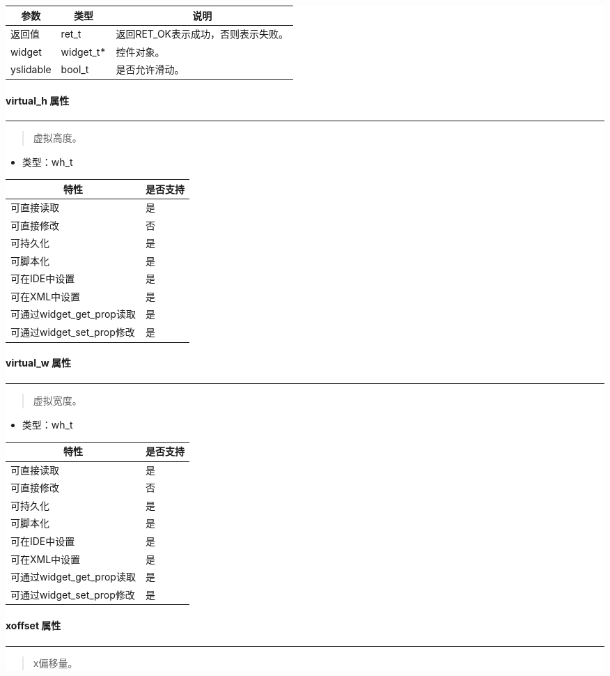 | 参数 | 类型 | 说明 |
| -------- | ----- | --------- |
| 返回值 | ret\_t | 返回RET\_OK表示成功，否则表示失败。 |
| widget | widget\_t* | 控件对象。 |
| yslidable | bool\_t | 是否允许滑动。 |
#### virtual\_h 属性
-----------------------
> <p id="scroll_view_t_virtual_h"> 虚拟高度。


* 类型：wh\_t

| 特性 | 是否支持 |
| -------- | ----- |
| 可直接读取 | 是 |
| 可直接修改 | 否 |
| 可持久化   | 是 |
| 可脚本化   | 是 |
| 可在IDE中设置 | 是 |
| 可在XML中设置 | 是 |
| 可通过widget\_get\_prop读取 | 是 |
| 可通过widget\_set\_prop修改 | 是 |
#### virtual\_w 属性
-----------------------
> <p id="scroll_view_t_virtual_w"> 虚拟宽度。


* 类型：wh\_t

| 特性 | 是否支持 |
| -------- | ----- |
| 可直接读取 | 是 |
| 可直接修改 | 否 |
| 可持久化   | 是 |
| 可脚本化   | 是 |
| 可在IDE中设置 | 是 |
| 可在XML中设置 | 是 |
| 可通过widget\_get\_prop读取 | 是 |
| 可通过widget\_set\_prop修改 | 是 |
#### xoffset 属性
-----------------------
> <p id="scroll_view_t_xoffset"> x偏移量。
